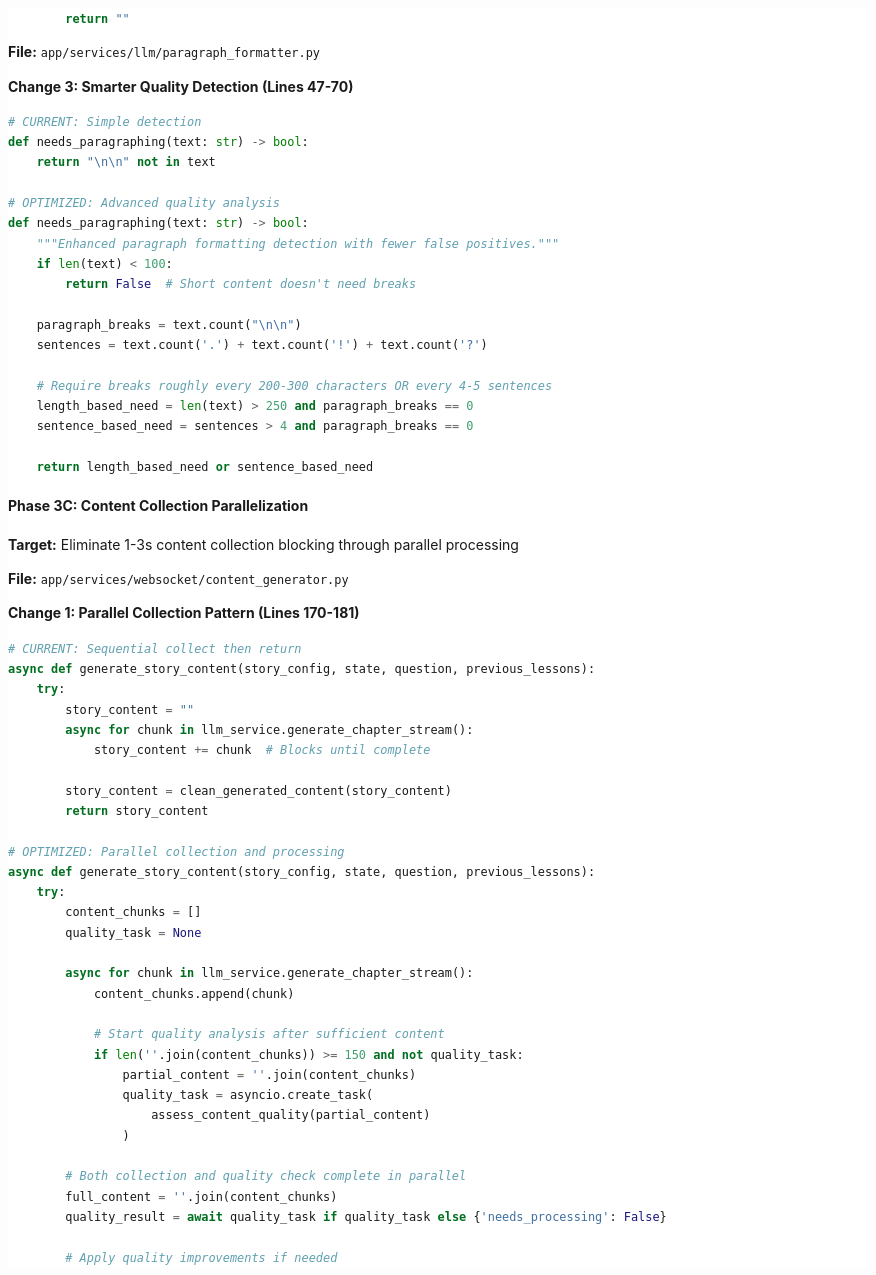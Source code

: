 ```python
        return ""
```

**File:** `app/services/llm/paragraph_formatter.py`

**Change 3: Smarter Quality Detection (Lines 47-70)**
```python
# CURRENT: Simple detection
def needs_paragraphing(text: str) -> bool:
    return "\n\n" not in text

# OPTIMIZED: Advanced quality analysis  
def needs_paragraphing(text: str) -> bool:
    """Enhanced paragraph formatting detection with fewer false positives."""
    if len(text) < 100:
        return False  # Short content doesn't need breaks
    
    paragraph_breaks = text.count("\n\n")
    sentences = text.count('.') + text.count('!') + text.count('?')
    
    # Require breaks roughly every 200-300 characters OR every 4-5 sentences
    length_based_need = len(text) > 250 and paragraph_breaks == 0
    sentence_based_need = sentences > 4 and paragraph_breaks == 0
    
    return length_based_need or sentence_based_need
```

#### **Phase 3C: Content Collection Parallelization**

**Target:** Eliminate 1-3s content collection blocking through parallel processing

**File:** `app/services/websocket/content_generator.py`

**Change 1: Parallel Collection Pattern (Lines 170-181)**
```python
# CURRENT: Sequential collect then return
async def generate_story_content(story_config, state, question, previous_lessons):
    try:
        story_content = ""
        async for chunk in llm_service.generate_chapter_stream():
            story_content += chunk  # Blocks until complete
        
        story_content = clean_generated_content(story_content)
        return story_content

# OPTIMIZED: Parallel collection and processing
async def generate_story_content(story_config, state, question, previous_lessons):
    try:
        content_chunks = []
        quality_task = None
        
        async for chunk in llm_service.generate_chapter_stream():
            content_chunks.append(chunk)
            
            # Start quality analysis after sufficient content
            if len(''.join(content_chunks)) >= 150 and not quality_task:
                partial_content = ''.join(content_chunks)
                quality_task = asyncio.create_task(
                    assess_content_quality(partial_content)
                )
        
        # Both collection and quality check complete in parallel
        full_content = ''.join(content_chunks)
        quality_result = await quality_task if quality_task else {'needs_processing': False}
        
        # Apply quality improvements if needed
```